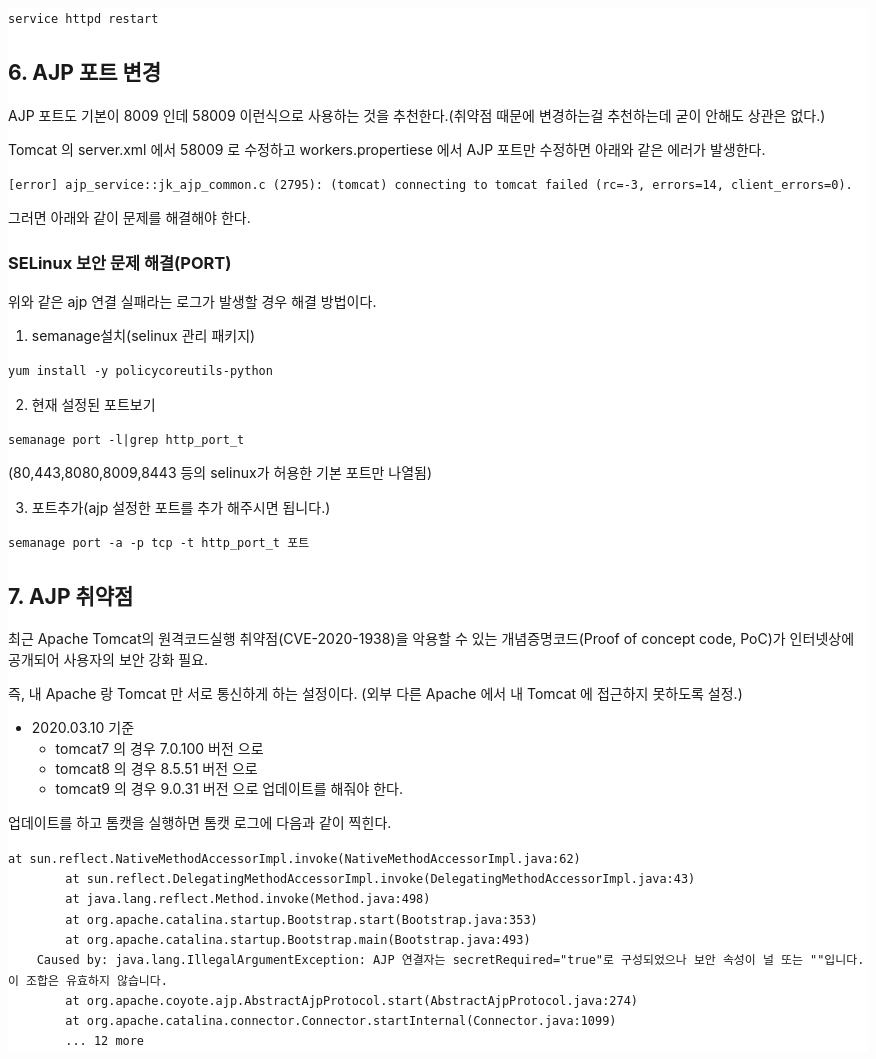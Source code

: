 `service httpd restart`

## 6. AJP 포트 변경

AJP 포트도 기본이 8009 인데 58009 이런식으로 사용하는 것을 추천한다.(취약점 때문에 변경하는걸 추천하는데 굳이 안해도 상관은 없다.)

Tomcat 의 server.xml 에서 58009 로 수정하고 workers.propertiese 에서 AJP 포트만 수정하면 아래와 같은 에러가 발생한다.

`[error] ajp_service::jk_ajp_common.c (2795): (tomcat) connecting to tomcat failed (rc=-3, errors=14, client_errors=0).`

그러면 아래와 같이 문제를 해결해야 한다.

### SELinux 보안 문제 해결(PORT)

위와 같은 ajp 연결 실패라는 로그가 발생할 경우 해결 방법이다.

1. semanage설치(selinux 관리 패키지)

`yum install -y policycoreutils-python`

2. 현재 설정된 포트보기

`semanage port -l|grep http_port_t`

(80,443,8080,8009,8443 등의 selinux가 허용한 기본 포트만 나열됨)

3. 포트추가(ajp 설정한 포트를 추가 해주시면 됩니다.)

`semanage port -a -p tcp -t http_port_t 포트`

## 7. AJP 취약점

최근 Apache Tomcat의 원격코드실행 취약점(CVE-2020-1938)을 악용할 수 있는 개념증명코드(Proof of concept code, PoC)가 인터넷상에 공개되어 사용자의 보안 강화 필요.

즉, 내 Apache 랑 Tomcat 만 서로 통신하게 하는 설정이다. (외부 다른 Apache 에서 내 Tomcat 에 접근하지 못하도록 설정.)

- 2020.03.10 기준
  - tomcat7 의 경우 7.0.100 버전 으로
  - tomcat8 의 경우 8.5.51 버전 으로
  - tomcat9 의 경우 9.0.31 버전 으로 업데이트를 해줘야 한다.

업데이트를 하고 톰캣을 실행하면 톰캣 로그에 다음과 같이 찍힌다.

```
at sun.reflect.NativeMethodAccessorImpl.invoke(NativeMethodAccessorImpl.java:62)
		at sun.reflect.DelegatingMethodAccessorImpl.invoke(DelegatingMethodAccessorImpl.java:43)
		at java.lang.reflect.Method.invoke(Method.java:498)
		at org.apache.catalina.startup.Bootstrap.start(Bootstrap.java:353)
		at org.apache.catalina.startup.Bootstrap.main(Bootstrap.java:493)
	Caused by: java.lang.IllegalArgumentException: AJP 연결자는 secretRequired="true"로 구성되었으나 보안 속성이 널 또는 ""입니다. 이 조합은 유효하지 않습니다.
		at org.apache.coyote.ajp.AbstractAjpProtocol.start(AbstractAjpProtocol.java:274)
		at org.apache.catalina.connector.Connector.startInternal(Connector.java:1099)
		... 12 more
```

